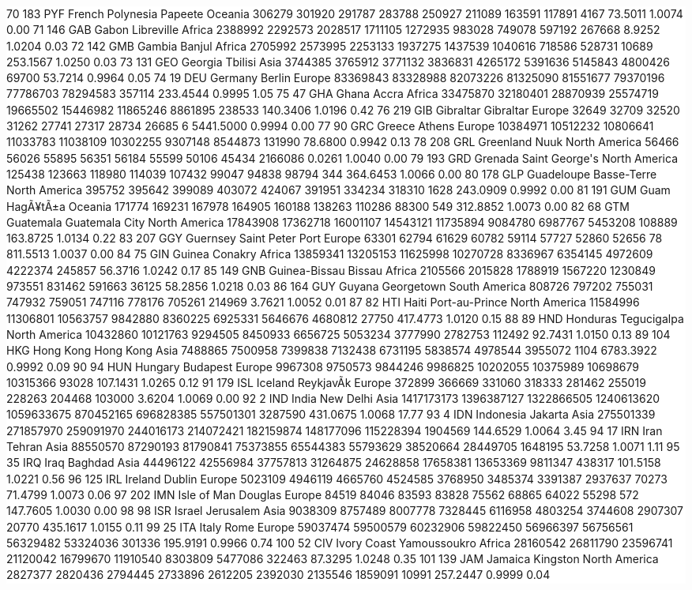70	183	PYF	French Polynesia	Papeete	Oceania	306279	301920	291787	283788	250927	211089	163591	117891	4167	73.5011	1.0074	0.00
71	146	GAB	Gabon	Libreville	Africa	2388992	2292573	2028517	1711105	1272935	983028	749078	597192	267668	8.9252	1.0204	0.03
72	142	GMB	Gambia	Banjul	Africa	2705992	2573995	2253133	1937275	1437539	1040616	718586	528731	10689	253.1567	1.0250	0.03
73	131	GEO	Georgia	Tbilisi	Asia	3744385	3765912	3771132	3836831	4265172	5391636	5145843	4800426	69700	53.7214	0.9964	0.05
74	19	DEU	Germany	Berlin	Europe	83369843	83328988	82073226	81325090	81551677	79370196	77786703	78294583	357114	233.4544	0.9995	1.05
75	47	GHA	Ghana	Accra	Africa	33475870	32180401	28870939	25574719	19665502	15446982	11865246	8861895	238533	140.3406	1.0196	0.42
76	219	GIB	Gibraltar	Gibraltar	Europe	32649	32709	32520	31262	27741	27317	28734	26685	6	5441.5000	0.9994	0.00
77	90	GRC	Greece	Athens	Europe	10384971	10512232	10806641	11033783	11038109	10302255	9307148	8544873	131990	78.6800	0.9942	0.13
78	208	GRL	Greenland	Nuuk	North America	56466	56026	55895	56351	56184	55599	50106	45434	2166086	0.0261	1.0040	0.00
79	193	GRD	Grenada	Saint George's	North America	125438	123663	118980	114039	107432	99047	94838	98794	344	364.6453	1.0066	0.00
80	178	GLP	Guadeloupe	Basse-Terre	North America	395752	395642	399089	403072	424067	391951	334234	318310	1628	243.0909	0.9992	0.00
81	191	GUM	Guam	HagÃ¥tÃ±a	Oceania	171774	169231	167978	164905	160188	138263	110286	88300	549	312.8852	1.0073	0.00
82	68	GTM	Guatemala	Guatemala City	North America	17843908	17362718	16001107	14543121	11735894	9084780	6987767	5453208	108889	163.8725	1.0134	0.22
83	207	GGY	Guernsey	Saint Peter Port	Europe	63301	62794	61629	60782	59114	57727	52860	52656	78	811.5513	1.0037	0.00
84	75	GIN	Guinea	Conakry	Africa	13859341	13205153	11625998	10270728	8336967	6354145	4972609	4222374	245857	56.3716	1.0242	0.17
85	149	GNB	Guinea-Bissau	Bissau	Africa	2105566	2015828	1788919	1567220	1230849	973551	831462	591663	36125	58.2856	1.0218	0.03
86	164	GUY	Guyana	Georgetown	South America	808726	797202	755031	747932	759051	747116	778176	705261	214969	3.7621	1.0052	0.01
87	82	HTI	Haiti	Port-au-Prince	North America	11584996	11306801	10563757	9842880	8360225	6925331	5646676	4680812	27750	417.4773	1.0120	0.15
88	89	HND	Honduras	Tegucigalpa	North America	10432860	10121763	9294505	8450933	6656725	5053234	3777990	2782753	112492	92.7431	1.0150	0.13
89	104	HKG	Hong Kong	Hong Kong	Asia	7488865	7500958	7399838	7132438	6731195	5838574	4978544	3955072	1104	6783.3922	0.9992	0.09
90	94	HUN	Hungary	Budapest	Europe	9967308	9750573	9844246	9986825	10202055	10375989	10698679	10315366	93028	107.1431	1.0265	0.12
91	179	ISL	Iceland	ReykjavÃ­k	Europe	372899	366669	331060	318333	281462	255019	228263	204468	103000	3.6204	1.0069	0.00
92	2	IND	India	New Delhi	Asia	1417173173	1396387127	1322866505	1240613620	1059633675	870452165	696828385	557501301	3287590	431.0675	1.0068	17.77
93	4	IDN	Indonesia	Jakarta	Asia	275501339	271857970	259091970	244016173	214072421	182159874	148177096	115228394	1904569	144.6529	1.0064	3.45
94	17	IRN	Iran	Tehran	Asia	88550570	87290193	81790841	75373855	65544383	55793629	38520664	28449705	1648195	53.7258	1.0071	1.11
95	35	IRQ	Iraq	Baghdad	Asia	44496122	42556984	37757813	31264875	24628858	17658381	13653369	9811347	438317	101.5158	1.0221	0.56
96	125	IRL	Ireland	Dublin	Europe	5023109	4946119	4665760	4524585	3768950	3485374	3391387	2937637	70273	71.4799	1.0073	0.06
97	202	IMN	Isle of Man	Douglas	Europe	84519	84046	83593	83828	75562	68865	64022	55298	572	147.7605	1.0030	0.00
98	98	ISR	Israel	Jerusalem	Asia	9038309	8757489	8007778	7328445	6116958	4803254	3744608	2907307	20770	435.1617	1.0155	0.11
99	25	ITA	Italy	Rome	Europe	59037474	59500579	60232906	59822450	56966397	56756561	56329482	53324036	301336	195.9191	0.9966	0.74
100	52	CIV	Ivory Coast	Yamoussoukro	Africa	28160542	26811790	23596741	21120042	16799670	11910540	8303809	5477086	322463	87.3295	1.0248	0.35
101	139	JAM	Jamaica	Kingston	North America	2827377	2820436	2794445	2733896	2612205	2392030	2135546	1859091	10991	257.2447	0.9999	0.04